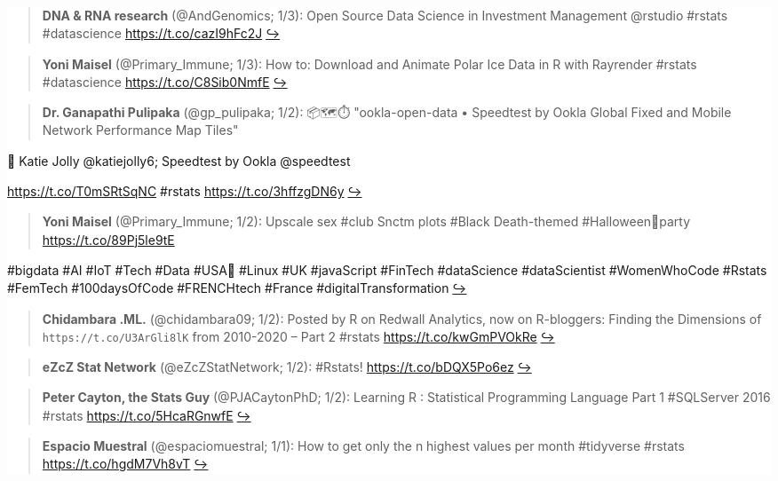 > **DNA & RNA research** (@AndGenomics; 1/3): Open Source Data Science in Investment Management @rstudio #rstats #datascience https://t.co/cazI9hFc2J  [&#8618;](https://twitter.com/dataandme/status/1315861459843383298)




> **Yoni Maisel** (@Primary_Immune; 1/3): How to: Download and Animate Polar Ice Data in R with Rayrender #rstats #datascience https://t.co/C8Sib0NmfE  [&#8618;](https://twitter.com/dataandme/status/1315861459293921280)




> **Dr. Ganapathi Pulipaka** (@gp_pulipaka; 1/2): 📦🗺⏱ "ookla-open-data • Speedtest by Ookla Global Fixed and Mobile Network Performance Map Tiles"
>
👤 Katie Jolly @katiejolly6; Speedtest by Ookla @speedtest 
>
https://t.co/T0mSRtSqNC
#rstats https://t.co/3hffzgDN6y  [&#8618;](https://twitter.com/dataandme/status/1315864888703582208)




> **Yoni Maisel** (@Primary_Immune; 1/2): Upscale sex #club Snctm plots #Black Death-themed #Halloween🌈party
https://t.co/89Pj5le9tE
>
#bigdata 
#AI #IoT #Tech #Data #USA🧿 #Linux #UK #javaScript #FinTech #dataScience #dataScientist #WomenWhoCode #Rstats #FemTech #100daysOfCode #FRENCHtech #France #digitalTransformation  [&#8618;](https://twitter.com/dataandme/status/1315862846442369025)




> **Chidambara .ML.** (@chidambara09; 1/2): Posted by R on Redwall Analytics, now on R-bloggers: Finding the Dimensions of `https://t.co/U3ArGli8lK` from 2010-2020 – Part 2 #rstats https://t.co/kwGmPVOkRe  [&#8618;](https://twitter.com/dataandme/status/1315842810977886208)




> **eZcZ Stat Network** (@eZcZStatNetwork; 1/2): #Rstats! https://t.co/bDQX5Po6ez  [&#8618;](https://twitter.com/dataandme/status/1315852829806919680)




> **Peter Cayton, the Stats Guy** (@PJACaytonPhD; 1/2): Learning R : Statistical Programming Language Part 1 #SQLServer 2016 #rstats https://t.co/5HcaRGnwfE  [&#8618;](https://twitter.com/dataandme/status/1315804622578212864)




> **Espacio Muestral** (@espaciomuestral; 1/1): How to get only the n highest values per month #tidyverse #rstats https://t.co/hgdM7Vh8vT  [&#8618;](https://twitter.com/dataandme/status/1315846199023480833)



